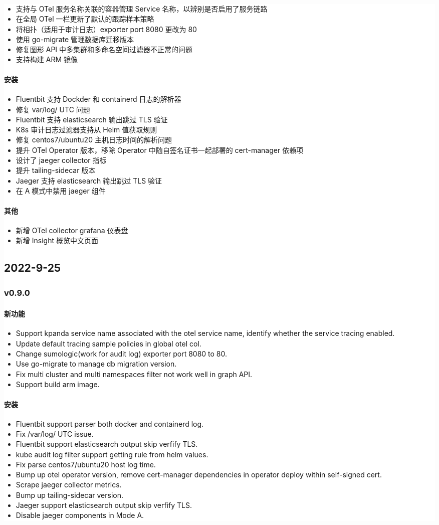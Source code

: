 - 支持与 OTel 服务名称关联的容器管理 Service 名称，以辨别是否启用了服务链路
- 在全局 OTel 一栏更新了默认的跟踪样本策略
- 将相扑（适用于审计日志）exporter port 8080 更改为 80
- 使用 go-migrate 管理数据库迁移版本
- 修复图形 API 中多集群和多命名空间过滤器不正常的问题
- 支持构建 ARM 镜像

#### 安装

- Fluentbit 支持 Dockder 和 containerd 日志的解析器
- 修复 var/log/ UTC 问题
- Fluentbit 支持 elasticsearch 输出跳过 TLS 验证
- K8s 审计日志过滤器支持从 Helm 值获取规则
- 修复 centos7/ubuntu20 主机日志时间的解析问题
- 提升 OTel Operator 版本，移除 Operator 中随自签名证书一起部署的 cert-manager 依赖项
- 设计了 jaeger collector 指标
- 提升 tailing-sidecar 版本
- Jaeger 支持 elasticsearch 输出跳过 TLS 验证
- 在 A 模式中禁用 jaeger 组件

#### 其他

- 新增 OTel collector grafana 仪表盘
- 新增 Insight 概览中文页面

## 2022-9-25

### v0.9.0

#### 新功能

- Support kpanda service name associated with the otel service name, identify whether the service tracing enabled.
- Update default tracing sample policies in global otel col.
- Change sumologic(work for audit log) exporter port 8080 to 80.
- Use go-migrate to manage db migration version.
- Fix multi cluster and multi namespaces filter not work well in graph API.
- Support build arm image.

#### 安装

- Fluentbit support parser both docker and containerd log.
- Fix /var/log/ UTC issue.
- Fluentbit support elasticsearch output skip verfify TLS.
- kube audit log filter support getting rule from helm values.
- Fix parse centos7/ubuntu20 host log time.
- Bump up otel operator version, remove cert-manager dependencies in operator deploy within self-signed cert.
- Scrape jaeger collector metrics.
- Bump up tailing-sidecar version.
- Jaeger support elasticsearch output skip verfify TLS.
- Disable jaeger components in Mode A.
